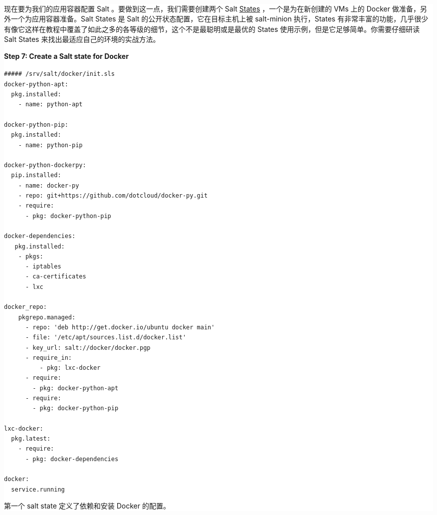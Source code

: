 现在要为我们的应用容器配置 Salt 。要做到这一点，我们需要创建两个 Salt [States](http://docs.saltstack.com/en/latest/topics/tutorials/starting_states.html) ，一个是为在新创建的 VMs 上的 Docker 做准备，另外一个为应用容器准备。Salt States 是 Salt 的公开状态配置，它在目标主机上被 salt-minion 执行，States 有非常丰富的功能，几乎很少有像它这样在教程中覆盖了如此之多的各等级的细节，这个不是最聪明或是最优的 States 使用示例，但是它足够简单。你需要仔细研读 Salt States 来找出最适应自己的环境的实战方法。

**Step 7: Create a Salt state for Docker**

```
##### /srv/salt/docker/init.sls
docker-python-apt:
  pkg.installed:
    - name: python-apt
 
docker-python-pip:
  pkg.installed:
    - name: python-pip
 
docker-python-dockerpy:
  pip.installed:
    - name: docker-py
    - repo: git+https://github.com/dotcloud/docker-py.git
    - require:
      - pkg: docker-python-pip
 
docker-dependencies:
   pkg.installed:
    - pkgs:
      - iptables
      - ca-certificates
      - lxc
 
docker_repo:
    pkgrepo.managed:
      - repo: 'deb http://get.docker.io/ubuntu docker main'
      - file: '/etc/apt/sources.list.d/docker.list'
      - key_url: salt://docker/docker.pgp
      - require_in:
          - pkg: lxc-docker
      - require:
        - pkg: docker-python-apt
      - require:
        - pkg: docker-python-pip
 
lxc-docker:
  pkg.latest:
    - require:
      - pkg: docker-dependencies
 
docker:
  service.running
```

第一个 salt state 定义了依赖和安装 Docker 的配置。
